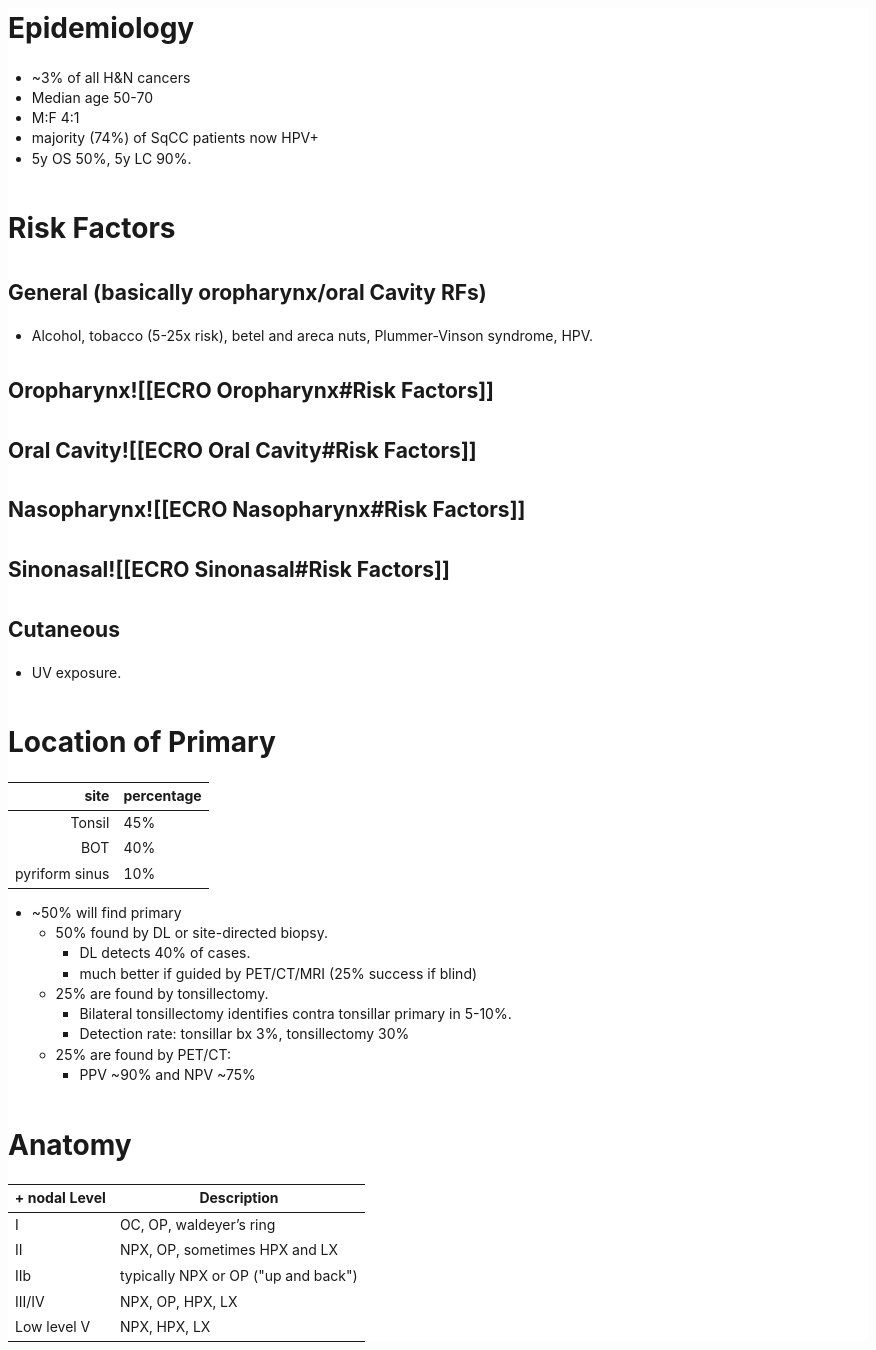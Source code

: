 # Epidemiology
- ~3% of all H&N cancers
- Median age 50-70
- M:F 4:1
- majority (74%) of SqCC patients now HPV+
- 5y OS 50%, 5y LC 90%.

# Risk Factors
## General (basically oropharynx/oral Cavity RFs)
- Alcohol, tobacco (5-25x risk), betel and areca nuts, Plummer-Vinson syndrome, HPV.

## Oropharynx![[ECRO Oropharynx#Risk Factors]]
## Oral Cavity![[ECRO Oral Cavity#Risk Factors]]
## Nasopharynx![[ECRO Nasopharynx#Risk Factors]]
## Sinonasal![[ECRO Sinonasal#Risk Factors]]
## Cutaneous
- UV exposure.

# Location of Primary

|           site | percentage |
| --------------:| ---------- |
|         Tonsil | 45%        |
|            BOT | 40%        |
| pyriform sinus | 10%        |

- ~50% will find primary
	- 50% found by DL or site-directed biopsy.
		- DL detects 40% of cases.
		- much better if guided by PET/CT/MRI (25% success if blind)
	- 25% are found by tonsillectomy.
		- Bilateral tonsillectomy identifies contra tonsillar primary in 5-10%.
		- Detection rate: tonsillar bx 3%, tonsillectomy 30%
	- 25% are found by PET/CT:
		- PPV ~90% and NPV ~75%

# Anatomy

| \+ nodal Level       | Description                         |
| ----------- | ----------------------------------- |
| I           | OC, OP, waldeyer’s ring             |
| II          | NPX, OP, sometimes HPX and LX       |
| IIb         | typically NPX or OP ("up and back") |
| III/IV      | NPX, OP, HPX, LX                    |
| Low level V | NPX, HPX, LX                        |
